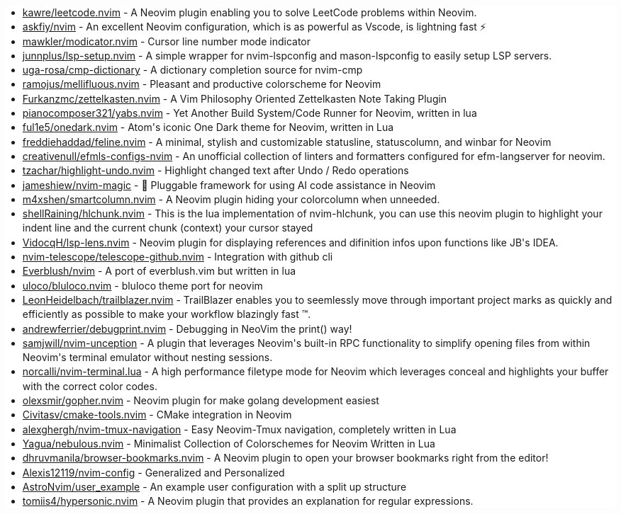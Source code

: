 * [kawre/leetcode.nvim](https://github.com/kawre/leetcode.nvim) - A Neovim plugin enabling you to solve LeetCode problems within Neovim.
* [askfiy/nvim](https://github.com/askfiy/nvim) - An excellent Neovim configuration, which is as powerful as Vscode, is lightning fast ⚡
* [mawkler/modicator.nvim](https://github.com/mawkler/modicator.nvim) - Cursor line number mode indicator
* [junnplus/lsp-setup.nvim](https://github.com/junnplus/lsp-setup.nvim) - A simple wrapper for nvim-lspconfig and mason-lspconfig to easily setup LSP servers.
* [uga-rosa/cmp-dictionary](https://github.com/uga-rosa/cmp-dictionary) - A dictionary completion source for nvim-cmp
* [ramojus/mellifluous.nvim](https://github.com/ramojus/mellifluous.nvim) - Pleasant and productive colorscheme for Neovim
* [Furkanzmc/zettelkasten.nvim](https://github.com/Furkanzmc/zettelkasten.nvim) - A Vim Philosophy Oriented Zettelkasten Note Taking Plugin
* [pianocomposer321/yabs.nvim](https://github.com/pianocomposer321/yabs.nvim) - Yet Another Build System/Code Runner for Neovim, written in lua
* [ful1e5/onedark.nvim](https://github.com/ful1e5/onedark.nvim) - Atom's iconic One Dark theme for Neovim, written in Lua
* [freddiehaddad/feline.nvim](https://github.com/freddiehaddad/feline.nvim) - A minimal, stylish and customizable statusline, statuscolumn, and winbar for Neovim
* [creativenull/efmls-configs-nvim](https://github.com/creativenull/efmls-configs-nvim) - An unofficial collection of linters and formatters configured for efm-langserver for neovim.
* [tzachar/highlight-undo.nvim](https://github.com/tzachar/highlight-undo.nvim) - Highlight changed text after Undo / Redo operations
* [jameshiew/nvim-magic](https://github.com/jameshiew/nvim-magic) - :genie: Pluggable framework for using AI code assistance in Neovim
* [m4xshen/smartcolumn.nvim](https://github.com/m4xshen/smartcolumn.nvim) - A Neovim plugin hiding your colorcolumn when unneeded.
* [shellRaining/hlchunk.nvim](https://github.com/shellRaining/hlchunk.nvim) - This is the lua implementation of nvim-hlchunk, you can use this neovim plugin to highlight your indent line and the current chunk (context) your cursor stayed
* [VidocqH/lsp-lens.nvim](https://github.com/VidocqH/lsp-lens.nvim) - Neovim plugin for displaying references and difinition infos upon functions like JB's IDEA.
* [nvim-telescope/telescope-github.nvim](https://github.com/nvim-telescope/telescope-github.nvim) - Integration with github cli
* [Everblush/nvim](https://github.com/Everblush/nvim) - A port of everblush.vim but written in lua
* [uloco/bluloco.nvim](https://github.com/uloco/bluloco.nvim) - bluloco theme port for neovim
* [LeonHeidelbach/trailblazer.nvim](https://github.com/LeonHeidelbach/trailblazer.nvim) - TrailBlazer enables you to seemlessly move through important project marks as quickly and efficiently as possible to make your workflow blazingly fast ™.
* [andrewferrier/debugprint.nvim](https://github.com/andrewferrier/debugprint.nvim) - Debugging in NeoVim the print() way!
* [samjwill/nvim-unception](https://github.com/samjwill/nvim-unception) - A plugin that leverages Neovim's built-in RPC functionality to simplify opening files from within Neovim's terminal emulator without nesting sessions.
* [norcalli/nvim-terminal.lua](https://github.com/norcalli/nvim-terminal.lua) - A high performance filetype mode for Neovim which leverages conceal and highlights your buffer with the correct color codes.
* [olexsmir/gopher.nvim](https://github.com/olexsmir/gopher.nvim) - Neovim plugin for make golang development easiest
* [Civitasv/cmake-tools.nvim](https://github.com/Civitasv/cmake-tools.nvim) - CMake integration in Neovim
* [alexghergh/nvim-tmux-navigation](https://github.com/alexghergh/nvim-tmux-navigation) - Easy Neovim-Tmux navigation, completely written in Lua
* [Yagua/nebulous.nvim](https://github.com/Yagua/nebulous.nvim) - Minimalist Collection of Colorschemes for Neovim Written in Lua
* [dhruvmanila/browser-bookmarks.nvim](https://github.com/dhruvmanila/browser-bookmarks.nvim) - A Neovim plugin to open your browser bookmarks right from the editor!
* [Alexis12119/nvim-config](https://github.com/Alexis12119/nvim-config) - Generalized and Personalized
* [AstroNvim/user_example](https://github.com/AstroNvim/user_example) - An example user configuration with a split up structure
* [tomiis4/hypersonic.nvim](https://github.com/tomiis4/hypersonic.nvim) - A Neovim plugin that provides an explanation for regular expressions.